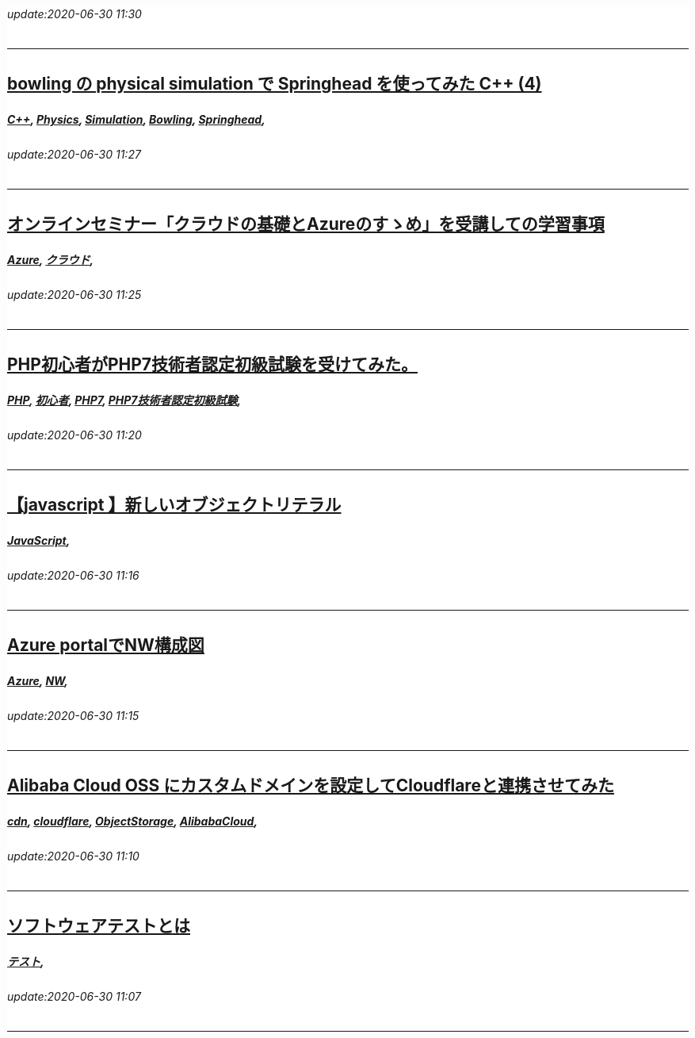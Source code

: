###### update:2020-06-30 11:30
---
## [bowling の physical simulation で Springhead を使ってみた C++ (4)](https://qiita.com/nomissbowling/items/d1f2ff9c1dd7e2833f8c)
##### [C++](https://qiita.com/tags/C++), [Physics](https://qiita.com/tags/Physics), [Simulation](https://qiita.com/tags/Simulation), [Bowling](https://qiita.com/tags/Bowling), [Springhead](https://qiita.com/tags/Springhead), 
###### update:2020-06-30 11:27
---
## [オンラインセミナー「クラウドの基礎とAzureのすゝめ」を受講しての学習事項](https://qiita.com/tat_tt/items/0ad9da656f03b3ca276b)
##### [Azure](https://qiita.com/tags/Azure), [クラウド](https://qiita.com/tags/クラウド), 
###### update:2020-06-30 11:25
---
## [PHP初心者がPHP7技術者認定初級試験を受けてみた。](https://qiita.com/sayalapis/items/dca4262d2188c36e4308)
##### [PHP](https://qiita.com/tags/PHP), [初心者](https://qiita.com/tags/初心者), [PHP7](https://qiita.com/tags/PHP7), [PHP7技術者認定初級試験](https://qiita.com/tags/PHP7技術者認定初級試験), 
###### update:2020-06-30 11:20
---
## [【javascript 】新しいオブジェクトリテラル](https://qiita.com/yktk435/items/1426b9df44550eede5b9)
##### [JavaScript](https://qiita.com/tags/JavaScript), 
###### update:2020-06-30 11:16
---
## [Azure portalでNW構成図](https://qiita.com/misottyo/items/5174253b7c609109cf2e)
##### [Azure](https://qiita.com/tags/Azure), [NW](https://qiita.com/tags/NW), 
###### update:2020-06-30 11:15
---
## [Alibaba Cloud OSS にカスタムドメインを設定してCloudflareと連携させてみた](https://qiita.com/MatYoshr/items/8b4ce1f1382ac7da5a4c)
##### [cdn](https://qiita.com/tags/cdn), [cloudflare](https://qiita.com/tags/cloudflare), [ObjectStorage](https://qiita.com/tags/ObjectStorage), [AlibabaCloud](https://qiita.com/tags/AlibabaCloud), 
###### update:2020-06-30 11:10
---
## [ソフトウェアテストとは](https://qiita.com/quroooos/items/30afda8e467d5fe92892)
##### [テスト](https://qiita.com/tags/テスト), 
###### update:2020-06-30 11:07
---